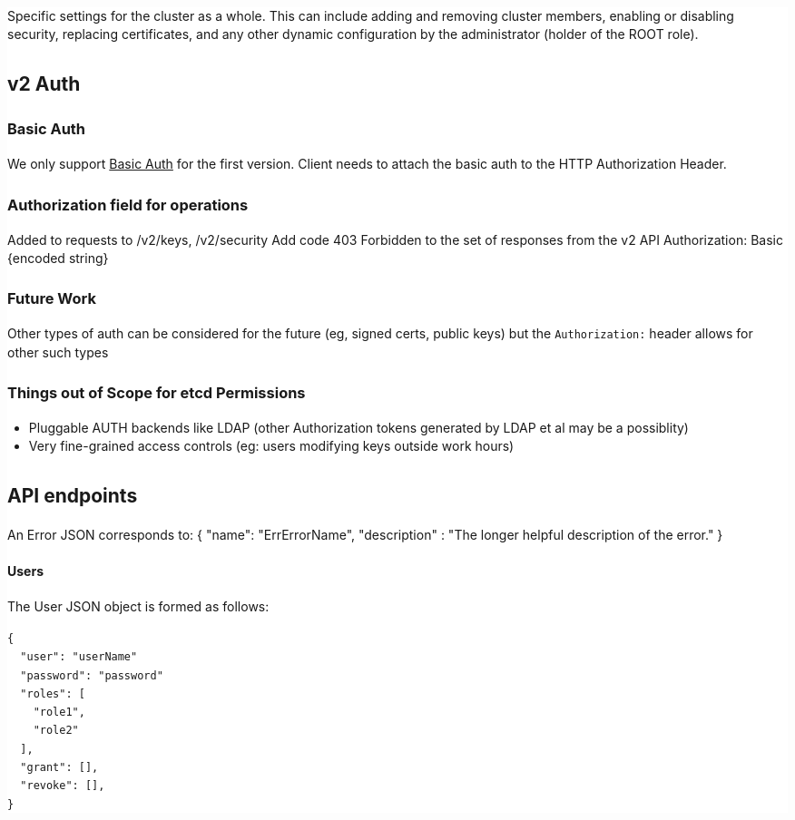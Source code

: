 Specific settings for the cluster as a whole. This can include adding and removing cluster members, enabling or disabling security, replacing certificates, and any other dynamic configuration by the administrator (holder of the ROOT role).

## v2 Auth

### Basic Auth
We only support [Basic Auth](http://en.wikipedia.org/wiki/Basic_access_authentication) for the first version. Client needs to attach the basic auth to the HTTP Authorization Header. 

### Authorization field for operations
Added to requests to /v2/keys, /v2/security
Add code 403 Forbidden to the set of responses from the v2 API
Authorization: Basic {encoded string}

### Future Work
Other types of auth can be considered for the future (eg, signed certs, public keys) but the `Authorization:` header allows for other such types

### Things out of Scope for etcd Permissions

* Pluggable AUTH backends like LDAP (other Authorization tokens generated by LDAP et al may be a possiblity)
* Very fine-grained access controls (eg: users modifying keys outside work hours)



## API endpoints

An Error JSON corresponds to:
{
  "name": "ErrErrorName",
  "description" : "The longer helpful description of the error."
}

#### Users

The User JSON object is formed as follows:

```
{
  "user": "userName"
  "password": "password"
  "roles": [
    "role1",
    "role2"
  ],
  "grant": [],
  "revoke": [],
}
```
